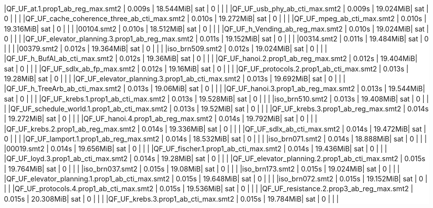 |QF_UF_at.1.prop1_ab_reg_max.smt2                             |    0.009s | 18.544MiB| sat | 0 |  |  |
|QF_UF_usb_phy_ab_cti_max.smt2                                |    0.009s | 19.024MiB| sat | 0 |  |  |
|QF_UF_cache_coherence_three_ab_cti_max.smt2                  |    0.010s | 19.272MiB| sat | 0 |  |  |
|QF_UF_mpeg_ab_cti_max.smt2                                   |    0.010s | 19.316MiB| sat | 0 |  |  |
|00104.smt2                                                   |    0.010s | 18.512MiB| sat | 0 |  |  |
|QF_UF_h_Vending_ab_reg_max.smt2                              |    0.010s | 19.024MiB| sat | 0 |  |  |
|QF_UF_elevator_planning.3.prop1_ab_reg_max.smt2              |    0.011s | 19.152MiB| sat | 0 |  |  |
|00314.smt2                                                   |    0.011s | 19.484MiB| sat | 0 |  |  |
|00379.smt2                                                   |    0.012s | 19.364MiB| sat | 0 |  |  |
|iso_brn509.smt2                                              |    0.012s | 19.024MiB| sat | 0 |  |  |
|QF_UF_h_BufAl_ab_cti_max.smt2                                |    0.012s | 19.36MiB| sat | 0 |  |  |
|QF_UF_hanoi.2.prop1_ab_reg_max.smt2                          |    0.012s | 19.404MiB| sat | 0 |  |  |
|QF_UF_sdlx_ab_fp_max.smt2                                    |    0.012s | 19.16MiB| sat | 0 |  |  |
|QF_UF_protocols.2.prop1_ab_cti_max.smt2                      |    0.013s | 19.28MiB| sat | 0 |  |  |
|QF_UF_elevator_planning.3.prop1_ab_cti_max.smt2              |    0.013s | 19.692MiB| sat | 0 |  |  |
|QF_UF_h_TreeArb_ab_cti_max.smt2                              |    0.013s | 19.06MiB| sat | 0 |  |  |
|QF_UF_hanoi.3.prop1_ab_reg_max.smt2                          |    0.013s | 19.544MiB| sat | 0 |  |  |
|QF_UF_krebs.1.prop1_ab_cti_max.smt2                          |    0.013s | 19.528MiB| sat | 0 |  |  |
|iso_brn510.smt2                                              |    0.013s | 19.408MiB| sat | 0 |  |  |
|QF_UF_schedule_world.1.prop1_ab_cti_max.smt2                 |    0.013s | 19.52MiB| sat | 0 |  |  |
|QF_UF_krebs.3.prop1_ab_reg_max.smt2                          |    0.014s | 19.272MiB| sat | 0 |  |  |
|QF_UF_hanoi.4.prop1_ab_reg_max.smt2                          |    0.014s | 19.792MiB| sat | 0 |  |  |
|QF_UF_krebs.2.prop1_ab_reg_max.smt2                          |    0.014s | 19.336MiB| sat | 0 |  |  |
|QF_UF_sdlx_ab_cti_max.smt2                                   |    0.014s | 19.472MiB| sat | 0 |  |  |
|QF_UF_lamport.1.prop1_ab_reg_max.smt2                        |    0.014s | 18.532MiB| sat | 0 |  |  |
|iso_brn071.smt2                                              |    0.014s | 18.888MiB| sat | 0 |  |  |
|00019.smt2                                                   |    0.014s | 19.656MiB| sat | 0 |  |  |
|QF_UF_fischer.1.prop1_ab_cti_max.smt2                        |    0.014s | 19.436MiB| sat | 0 |  |  |
|QF_UF_loyd.3.prop1_ab_cti_max.smt2                           |    0.014s | 19.28MiB| sat | 0 |  |  |
|QF_UF_elevator_planning.2.prop1_ab_cti_max.smt2              |    0.015s | 19.764MiB| sat | 0 |  |  |
|iso_brn037.smt2                                              |    0.015s | 19.08MiB| sat | 0 |  |  |
|iso_brn173.smt2                                              |    0.015s | 19.024MiB| sat | 0 |  |  |
|QF_UF_elevator_planning.1.prop1_ab_cti_max.smt2              |    0.015s | 19.648MiB| sat | 0 |  |  |
|iso_brn072.smt2                                              |    0.015s | 19.152MiB| sat | 0 |  |  |
|QF_UF_protocols.4.prop1_ab_cti_max.smt2                      |    0.015s | 19.536MiB| sat | 0 |  |  |
|QF_UF_resistance.2.prop3_ab_reg_max.smt2                     |    0.015s | 20.308MiB| sat | 0 |  |  |
|QF_UF_krebs.3.prop1_ab_cti_max.smt2                          |    0.015s | 19.784MiB| sat | 0 |  |  |